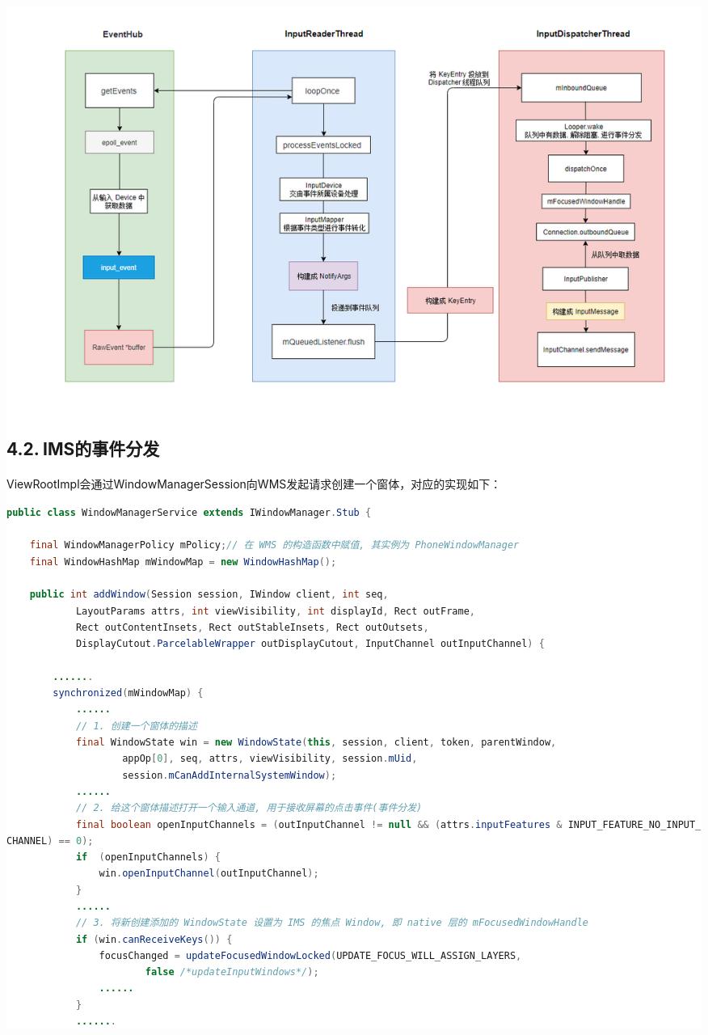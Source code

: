 ![](./images/IMS事件生产消费.png)

## 4.2. IMS的事件分发

ViewRootImpl会通过WindowManagerSession向WMS发起请求创建一个窗体，对应的实现如下：
``` Java
public class WindowManagerService extends IWindowManager.Stub {

    final WindowManagerPolicy mPolicy;// 在 WMS 的构造函数中赋值, 其实例为 PhoneWindowManager
    final WindowHashMap mWindowMap = new WindowHashMap();

    public int addWindow(Session session, IWindow client, int seq,
            LayoutParams attrs, int viewVisibility, int displayId, Rect outFrame,
            Rect outContentInsets, Rect outStableInsets, Rect outOutsets,
            DisplayCutout.ParcelableWrapper outDisplayCutout, InputChannel outInputChannel) {
            
        .......
        synchronized(mWindowMap) {
            ......
            // 1. 创建一个窗体的描述
            final WindowState win = new WindowState(this, session, client, token, parentWindow,
                    appOp[0], seq, attrs, viewVisibility, session.mUid,
                    session.mCanAddInternalSystemWindow);
            ......
            // 2. 给这个窗体描述打开一个输入通道, 用于接收屏幕的点击事件(事件分发)
            final boolean openInputChannels = (outInputChannel != null && (attrs.inputFeatures & INPUT_FEATURE_NO_INPUT_CHANNEL) == 0);
            if  (openInputChannels) {
                win.openInputChannel(outInputChannel);
            }
            ......
            // 3. 将新创建添加的 WindowState 设置为 IMS 的焦点 Window, 即 native 层的 mFocusedWindowHandle
            if (win.canReceiveKeys()) {
                focusChanged = updateFocusedWindowLocked(UPDATE_FOCUS_WILL_ASSIGN_LAYERS,
                        false /*updateInputWindows*/);
                ......
            }
            .......
```